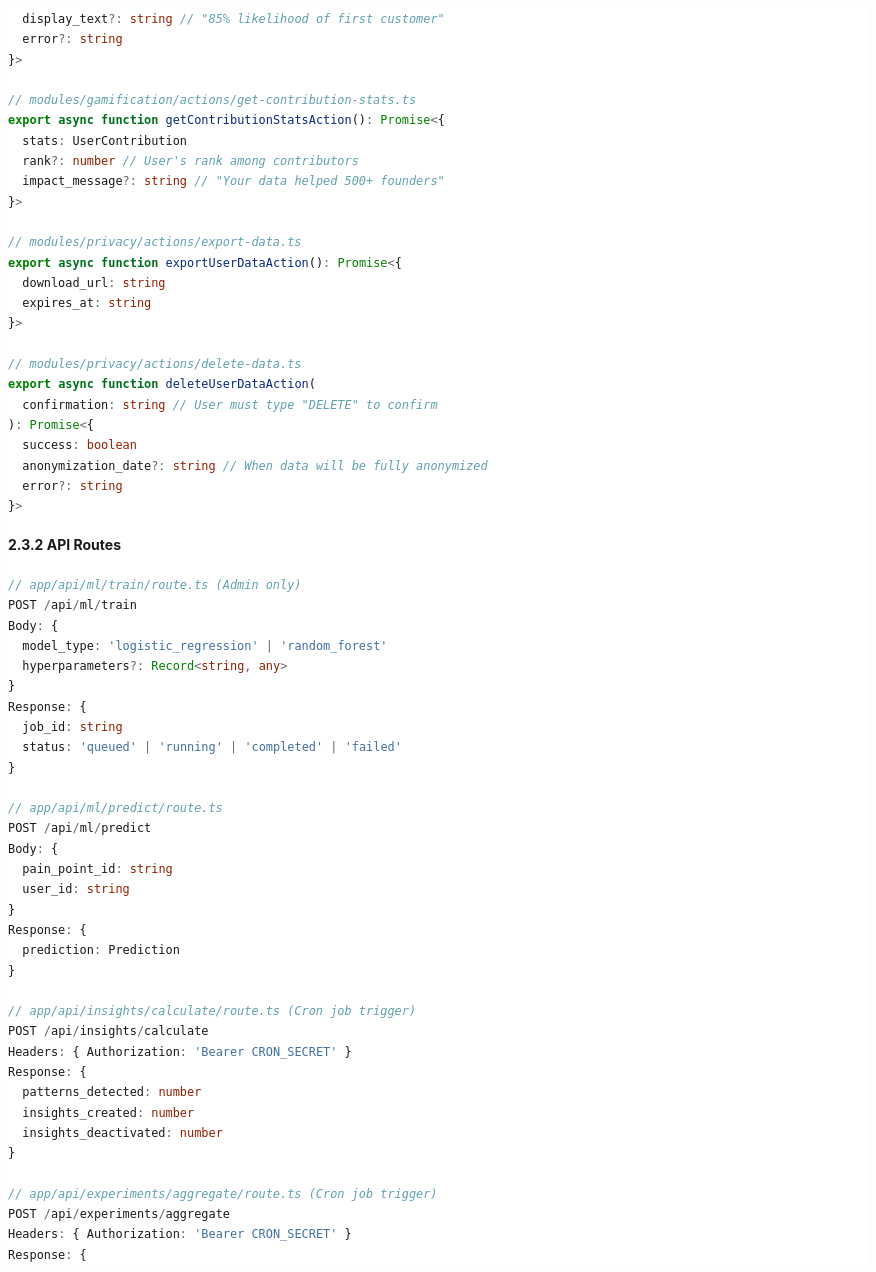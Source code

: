 ```typescript
  display_text?: string // "85% likelihood of first customer"
  error?: string
}>

// modules/gamification/actions/get-contribution-stats.ts
export async function getContributionStatsAction(): Promise<{
  stats: UserContribution
  rank?: number // User's rank among contributors
  impact_message?: string // "Your data helped 500+ founders"
}>

// modules/privacy/actions/export-data.ts
export async function exportUserDataAction(): Promise<{
  download_url: string
  expires_at: string
}>

// modules/privacy/actions/delete-data.ts
export async function deleteUserDataAction(
  confirmation: string // User must type "DELETE" to confirm
): Promise<{
  success: boolean
  anonymization_date?: string // When data will be fully anonymized
  error?: string
}>
```

#### 2.3.2 API Routes

```typescript
// app/api/ml/train/route.ts (Admin only)
POST /api/ml/train
Body: {
  model_type: 'logistic_regression' | 'random_forest'
  hyperparameters?: Record<string, any>
}
Response: {
  job_id: string
  status: 'queued' | 'running' | 'completed' | 'failed'
}

// app/api/ml/predict/route.ts
POST /api/ml/predict
Body: {
  pain_point_id: string
  user_id: string
}
Response: {
  prediction: Prediction
}

// app/api/insights/calculate/route.ts (Cron job trigger)
POST /api/insights/calculate
Headers: { Authorization: 'Bearer CRON_SECRET' }
Response: {
  patterns_detected: number
  insights_created: number
  insights_deactivated: number
}

// app/api/experiments/aggregate/route.ts (Cron job trigger)
POST /api/experiments/aggregate
Headers: { Authorization: 'Bearer CRON_SECRET' }
Response: {
```